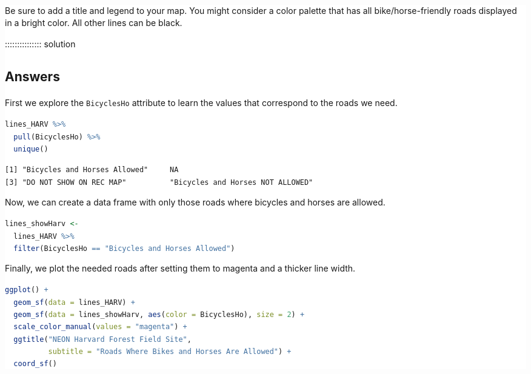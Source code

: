 Be sure to add a title and legend to your map. You might consider a color
palette that has all bike/horse-friendly roads displayed in a bright color. All
other lines can be black.

:::::::::::::::  solution

## Answers

First we explore the `BicyclesHo` attribute to learn the values that correspond
to the roads we need.


``` r
lines_HARV %>%
  pull(BicyclesHo) %>%
  unique()
```

``` output
[1] "Bicycles and Horses Allowed"     NA                               
[3] "DO NOT SHOW ON REC MAP"          "Bicycles and Horses NOT ALLOWED"
```

Now, we can create a data frame with only those roads where bicycles and horses 
are allowed.


``` r
lines_showHarv <-
  lines_HARV %>%
  filter(BicyclesHo == "Bicycles and Horses Allowed")
```

Finally, we plot the needed roads after setting them to magenta and a thicker 
line width.


``` r
ggplot() +
  geom_sf(data = lines_HARV) +
  geom_sf(data = lines_showHarv, aes(color = BicyclesHo), size = 2) +
  scale_color_manual(values = "magenta") +
  ggtitle("NEON Harvard Forest Field Site",
          subtitle = "Roads Where Bikes and Horses Are Allowed") +
  coord_sf()
```

<div class="figure" style="text-align: center">